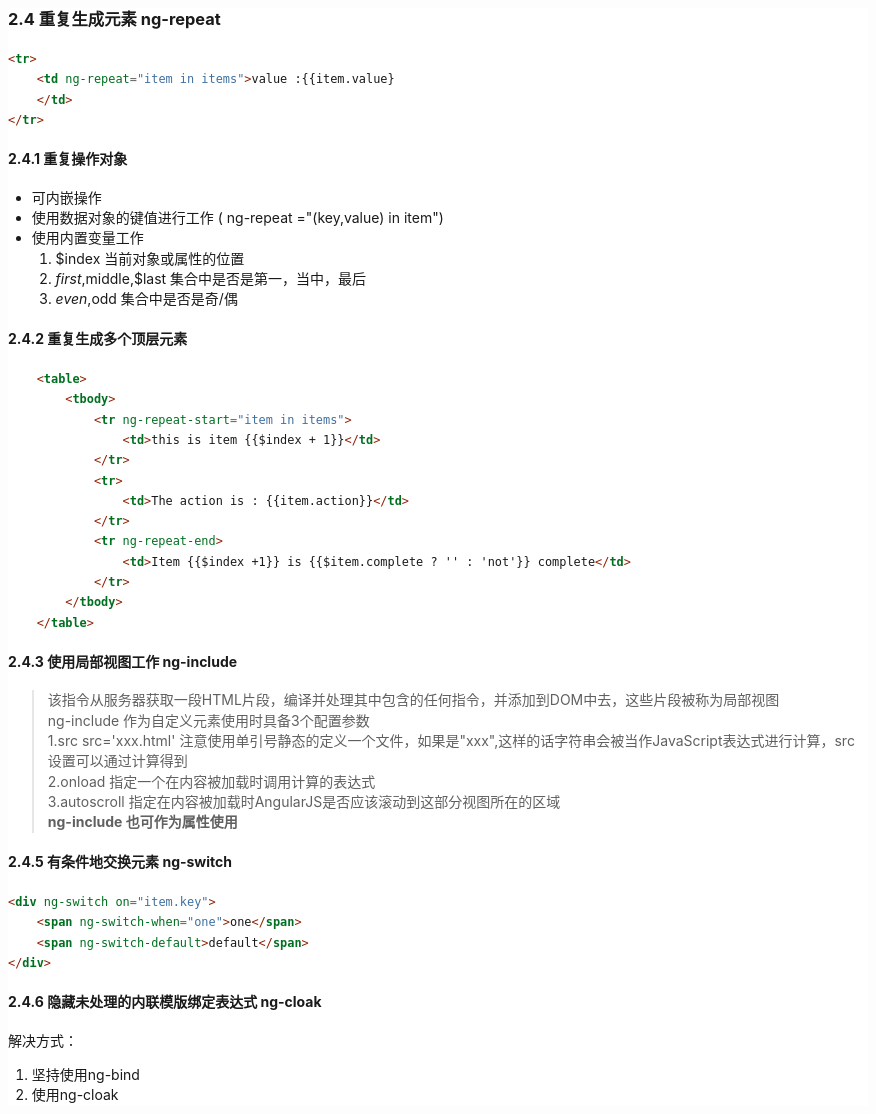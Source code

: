 ### 2.4 重复生成元素 ng-repeat  
```html
<tr>
    <td ng-repeat="item in items">value :{{item.value}
    </td>
</tr>
```
#### 2.4.1 重复操作对象
- 可内嵌操作
- 使用数据对象的键值进行工作 ( ng-repeat ="(key,value) in item")
- 使用内置变量工作 
    1. $index  当前对象或属性的位置
    2. $first,$middle,$last 集合中是否是第一，当中，最后
    3. $even,$odd 集合中是否是奇/偶  

#### 2.4.2 重复生成多个顶层元素
```html
    <table>
        <tbody>
            <tr ng-repeat-start="item in items">
                <td>this is item {{$index + 1}}</td>
            </tr>
            <tr>
                <td>The action is : {{item.action}}</td>
            </tr>
            <tr ng-repeat-end>
                <td>Item {{$index +1}} is {{$item.complete ? '' : 'not'}} complete</td>
            </tr>
        </tbody>
    </table>
```

#### 2.4.3 使用局部视图工作 ng-include
> 该指令从服务器获取一段HTML片段，编译并处理其中包含的任何指令，并添加到DOM中去，这些片段被称为局部视图  
ng-include 作为自定义元素使用时具备3个配置参数  
1.src  src='xxx.html' 注意使用单引号静态的定义一个文件，如果是"xxx",这样的话字符串会被当作JavaScript表达式进行计算，src设置可以通过计算得到  
2.onload  指定一个在内容被加载时调用计算的表达式  
3.autoscroll  指定在内容被加载时AngularJS是否应该滚动到这部分视图所在的区域  
**ng-include 也可作为属性使用**  

#### 2.4.5 有条件地交换元素 ng-switch
```html
<div ng-switch on="item.key">
    <span ng-switch-when="one">one</span>
    <span ng-switch-default>default</span>
</div>
```

#### 2.4.6 隐藏未处理的内联模版绑定表达式 ng-cloak 
解决方式：
1. 坚持使用ng-bind 
2. 使用ng-cloak
